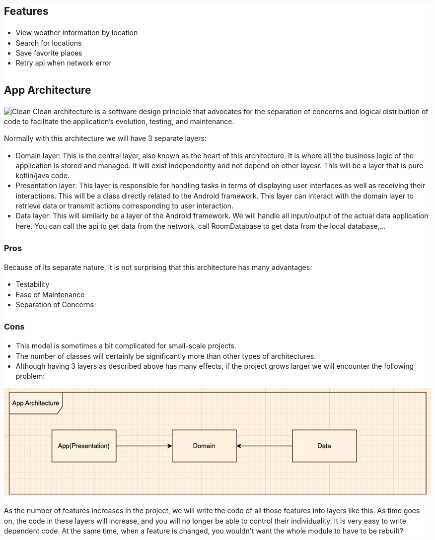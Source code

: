 ## Features
- View weather information by location
- Search for locations
- Save favorite places
- Retry api when network error

## App Architecture
![Clean](https://miro.medium.com/v2/resize:fit:720/format:webp/0*sdYCCOmwQc2lXFgp.jpeg)
Clean architecture is a software design principle that advocates for the separation of concerns and logical distribution of code to facilitate the application’s evolution, testing, and maintenance.

Normally with this architecture we will have 3 separate layers:
- Domain layer: This is the central layer, also known as the heart of this architecture. It is where all the business logic of the application is stored and managed. It will exist independently and not depend on other layesr. This will be a layer that is pure kotlin/java code.
- Presentation layer: This layer is responsible for handling tasks in terms of displaying user interfaces as well as receiving their interactions.  This will be a class directly related to the Android framework. This layer can interact with the domain layer to retrieve data or transmit actions corresponding to user interaction.
- Data layer: This will similarly be a layer of the Android framework. We will handle all input/output of the actual data application here. You can call the api to get data from the network, call RoomDatabase to get data from the local database,...

### Pros
Because of its separate nature, it is not surprising that this architecture has many advantages:
- Testability
- Ease of Maintenance
- Separation of Concerns

### Cons
- This model is sometimes a bit complicated for small-scale projects.
- The number of classes will certainly be significantly more than other types of architectures.
- Although having 3 layers as described above has many effects, if the project grows larger we will encounter the following problem:

![alt text](./image/layer-architecture.jpg "Layer architecture")

As the number of features increases in the project, we will write the code of all those features into layers like this. As time goes on, the code in these layers will increase, and you will no longer be able to control their individuality. It is very easy to write dependent code. At the same time, when a feature is changed, you wouldn't want the whole module to have to be rebuilt?
